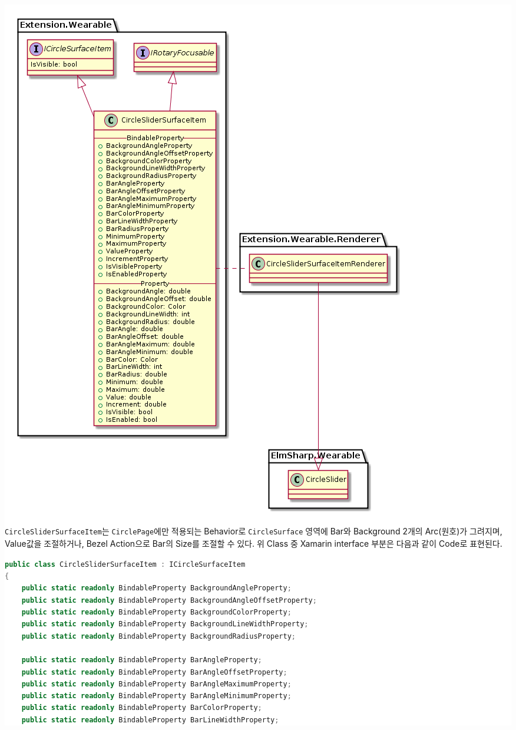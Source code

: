 ![CircleSliderSurfaceItem Class Diagram](uml/CircleSliderSurfaceItem.png)

`CircleSliderSurfaceItem`는 `CirclePage`에만 적용되는 Behavior로 `CircleSurface` 영역에 Bar와 Background 2개의 Arc(원호)가 그려지며, Value값을 조절하거나, Bezel Action으로 Bar의 Size를 조절할 수 있다.
위 Class 중 Xamarin interface 부분은 다음과 같이 Code로 표현된다.

```C#
public class CircleSliderSurfaceItem : ICircleSurfaceItem
{
    public static readonly BindableProperty BackgroundAngleProperty;
    public static readonly BindableProperty BackgroundAngleOffsetProperty;
    public static readonly BindableProperty BackgroundColorProperty;
    public static readonly BindableProperty BackgroundLineWidthProperty;
    public static readonly BindableProperty BackgroundRadiusProperty;

    public static readonly BindableProperty BarAngleProperty;
    public static readonly BindableProperty BarAngleOffsetProperty;
    public static readonly BindableProperty BarAngleMaximumProperty;
    public static readonly BindableProperty BarAngleMinimumProperty;
    public static readonly BindableProperty BarColorProperty;
    public static readonly BindableProperty BarLineWidthProperty;
```